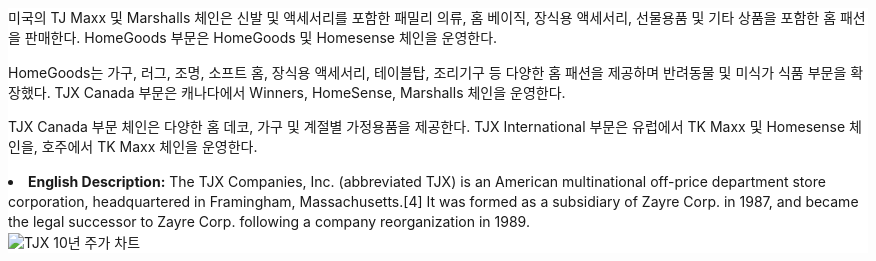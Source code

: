 미국의 TJ Maxx 및 Marshalls 체인은 신발 및 액세서리를 포함한 패밀리 의류, 홈 베이직, 장식용 액세서리, 선물용품 및 기타 상품을 포함한 홈 패션을 판매한다.
HomeGoods 부문은 HomeGoods 및 Homesense 체인을 운영한다.

HomeGoods는 가구, 러그, 조명, 소프트 홈, 장식용 액세서리, 테이블탑, 조리기구 등 다양한 홈 패션을 제공하며 반려동물 및 미식가 식품 부문을 확장했다.
TJX Canada 부문은 캐나다에서 Winners, HomeSense, Marshalls 체인을 운영한다.

TJX Canada 부문 체인은 다양한 홈 데코, 가구 및 계절별 가정용품을 제공한다.
TJX International 부문은 유럽에서 TK Maxx 및 Homesense 체인을, 호주에서 TK Maxx 체인을 운영한다.</li>
<li><strong>English Description:</strong>  The TJX Companies, Inc. (abbreviated TJX) is an American multinational off-price department store corporation, headquartered in Framingham, Massachusetts.[4] It was formed as a subsidiary of Zayre Corp. in 1987, and became the legal successor to Zayre Corp. following a company reorganization in 1989.</li>
</ul>
<img src='/assets/Sp500Chart/TJX_10yr_chart_2025-09-20.png' alt='TJX 10년 주가 차트'>
</div>